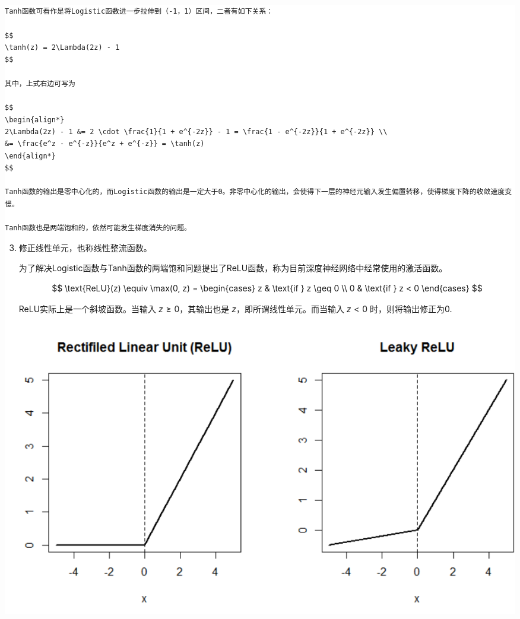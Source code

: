     Tanh函数可看作是将Logistic函数进一步拉伸到（-1，1）区间，二者有如下关系：

    $$
    \tanh(z) = 2\Lambda(2z) - 1
    $$

    其中，上式右边可写为

    $$
    \begin{align*}
    2\Lambda(2z) - 1 &= 2 \cdot \frac{1}{1 + e^{-2z}} - 1 = \frac{1 - e^{-2z}}{1 + e^{-2z}} \\
    &= \frac{e^z - e^{-z}}{e^z + e^{-z}} = \tanh(z)
    \end{align*}
    $$

    Tanh函数的输出是零中心化的，而Logistic函数的输出是一定大于0。非零中心化的输出，会使得下一层的神经元输入发生偏置转移，使得梯度下降的收敛速度变慢。

    Tanh函数也是两端饱和的，依然可能发生梯度消失的问题。

3. 修正线性单元，也称线性整流函数。

    为了解决Logistic函数与Tanh函数的两端饱和问题提出了ReLU函数，称为目前深度神经网络中经常使用的激活函数。

    $$
    \text{ReLU}(z) \equiv \max(0, z) =
    \begin{cases}
    z & \text{if } z \geq 0 \\
    0 & \text{if } z < 0
    \end{cases}
    $$

    ReLU实际上是一个斜坡函数。当输入 $z\geq 0$，其输出也是 $z$，即所谓线性单元。而当输入 $z <0$ 时，则将输出修正为0.

    ![fix](/images/imageANN-8.png)
